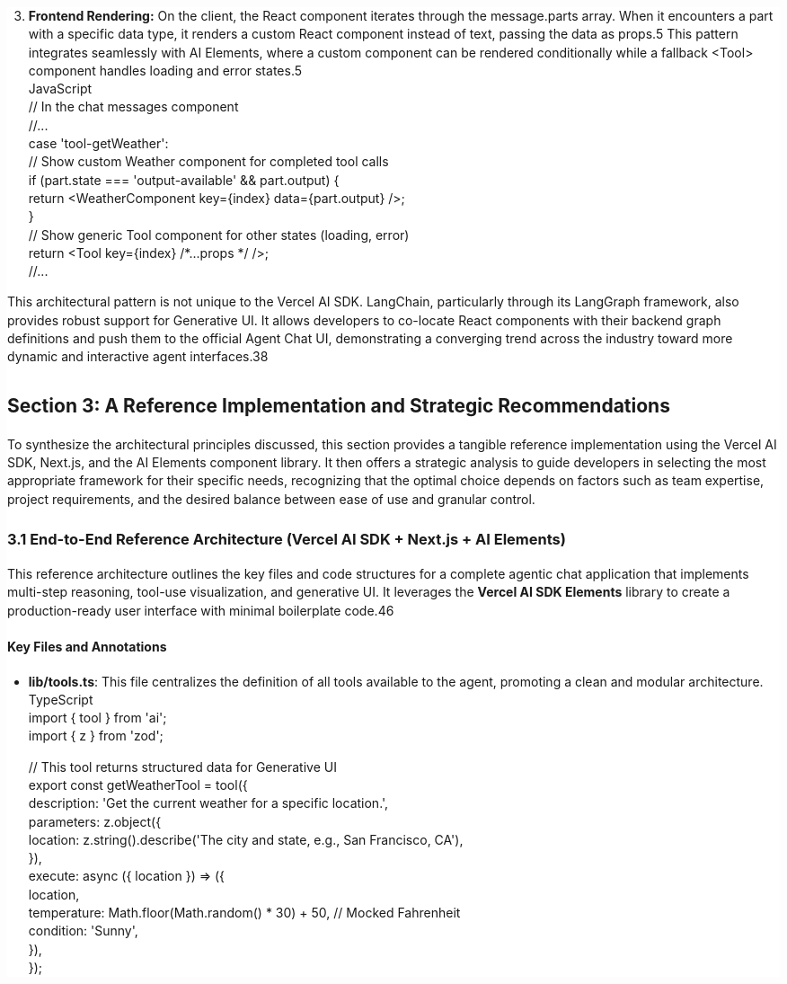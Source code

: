 3. **Frontend Rendering:** On the client, the React component iterates through the message.parts array. When it encounters a part with a specific data type, it renders a custom React component instead of text, passing the data as props.5 This pattern integrates seamlessly with AI Elements, where a custom component can be rendered conditionally while a fallback \<Tool\> component handles loading and error states.5  
   JavaScript  
   // In the chat messages component  
   //...  
   case 'tool-getWeather':  
     // Show custom Weather component for completed tool calls  
     if (part.state \=== 'output-available' && part.output) {  
       return \<WeatherComponent key\={index} data\={part.output} /\>;  
     }  
     // Show generic Tool component for other states (loading, error)  
     return \<Tool key\={index} /\*...props \*/ /\>;  
   //...

This architectural pattern is not unique to the Vercel AI SDK. LangChain, particularly through its LangGraph framework, also provides robust support for Generative UI. It allows developers to co-locate React components with their backend graph definitions and push them to the official Agent Chat UI, demonstrating a converging trend across the industry toward more dynamic and interactive agent interfaces.38

## **Section 3: A Reference Implementation and Strategic Recommendations**

To synthesize the architectural principles discussed, this section provides a tangible reference implementation using the Vercel AI SDK, Next.js, and the AI Elements component library. It then offers a strategic analysis to guide developers in selecting the most appropriate framework for their specific needs, recognizing that the optimal choice depends on factors such as team expertise, project requirements, and the desired balance between ease of use and granular control.

### **3.1 End-to-End Reference Architecture (Vercel AI SDK \+ Next.js \+ AI Elements)**

This reference architecture outlines the key files and code structures for a complete agentic chat application that implements multi-step reasoning, tool-use visualization, and generative UI. It leverages the **Vercel AI SDK Elements** library to create a production-ready user interface with minimal boilerplate code.46

#### **Key Files and Annotations**

* **lib/tools.ts**: This file centralizes the definition of all tools available to the agent, promoting a clean and modular architecture.  
  TypeScript  
  import { tool } from 'ai';  
  import { z } from 'zod';

  // This tool returns structured data for Generative UI  
  export const getWeatherTool \= tool({  
    description: 'Get the current weather for a specific location.',  
    parameters: z.object({  
      location: z.string().describe('The city and state, e.g., San Francisco, CA'),  
    }),  
    execute: async ({ location }) \=\> ({  
      location,  
      temperature: Math.floor(Math.random() \* 30) \+ 50, // Mocked Fahrenheit  
      condition: 'Sunny',  
    }),  
  });
